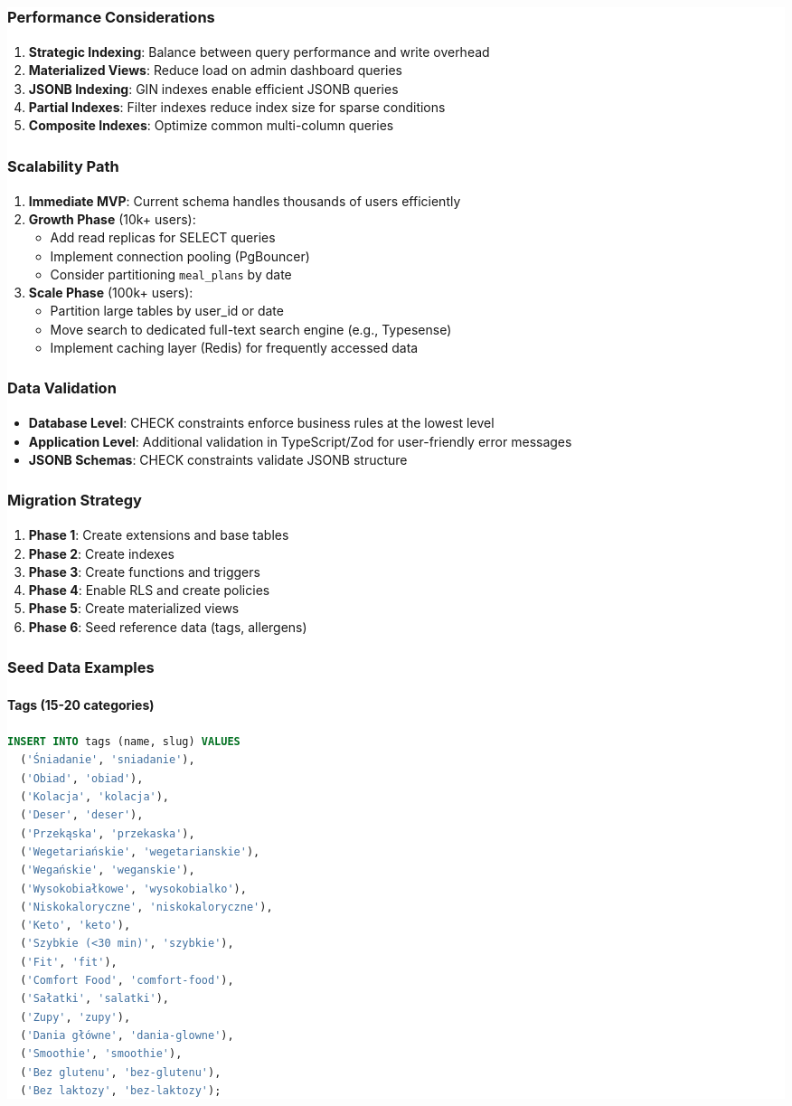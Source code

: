 ### Performance Considerations

1. **Strategic Indexing**: Balance between query performance and write overhead
2. **Materialized Views**: Reduce load on admin dashboard queries
3. **JSONB Indexing**: GIN indexes enable efficient JSONB queries
4. **Partial Indexes**: Filter indexes reduce index size for sparse conditions
5. **Composite Indexes**: Optimize common multi-column queries

### Scalability Path

1. **Immediate MVP**: Current schema handles thousands of users efficiently
2. **Growth Phase** (10k+ users):
   - Add read replicas for SELECT queries
   - Implement connection pooling (PgBouncer)
   - Consider partitioning `meal_plans` by date
3. **Scale Phase** (100k+ users):
   - Partition large tables by user_id or date
   - Move search to dedicated full-text search engine (e.g., Typesense)
   - Implement caching layer (Redis) for frequently accessed data

### Data Validation

- **Database Level**: CHECK constraints enforce business rules at the lowest level
- **Application Level**: Additional validation in TypeScript/Zod for user-friendly error messages
- **JSONB Schemas**: CHECK constraints validate JSONB structure

### Migration Strategy

1. **Phase 1**: Create extensions and base tables
2. **Phase 2**: Create indexes
3. **Phase 3**: Create functions and triggers
4. **Phase 4**: Enable RLS and create policies
5. **Phase 5**: Create materialized views
6. **Phase 6**: Seed reference data (tags, allergens)

### Seed Data Examples

#### Tags (15-20 categories)

```sql
INSERT INTO tags (name, slug) VALUES
  ('Śniadanie', 'sniadanie'),
  ('Obiad', 'obiad'),
  ('Kolacja', 'kolacja'),
  ('Deser', 'deser'),
  ('Przekąska', 'przekaska'),
  ('Wegetariańskie', 'wegetarianskie'),
  ('Wegańskie', 'weganskie'),
  ('Wysokobiałkowe', 'wysokobialko'),
  ('Niskokaloryczne', 'niskokaloryczne'),
  ('Keto', 'keto'),
  ('Szybkie (<30 min)', 'szybkie'),
  ('Fit', 'fit'),
  ('Comfort Food', 'comfort-food'),
  ('Sałatki', 'salatki'),
  ('Zupy', 'zupy'),
  ('Dania główne', 'dania-glowne'),
  ('Smoothie', 'smoothie'),
  ('Bez glutenu', 'bez-glutenu'),
  ('Bez laktozy', 'bez-laktozy');
```
